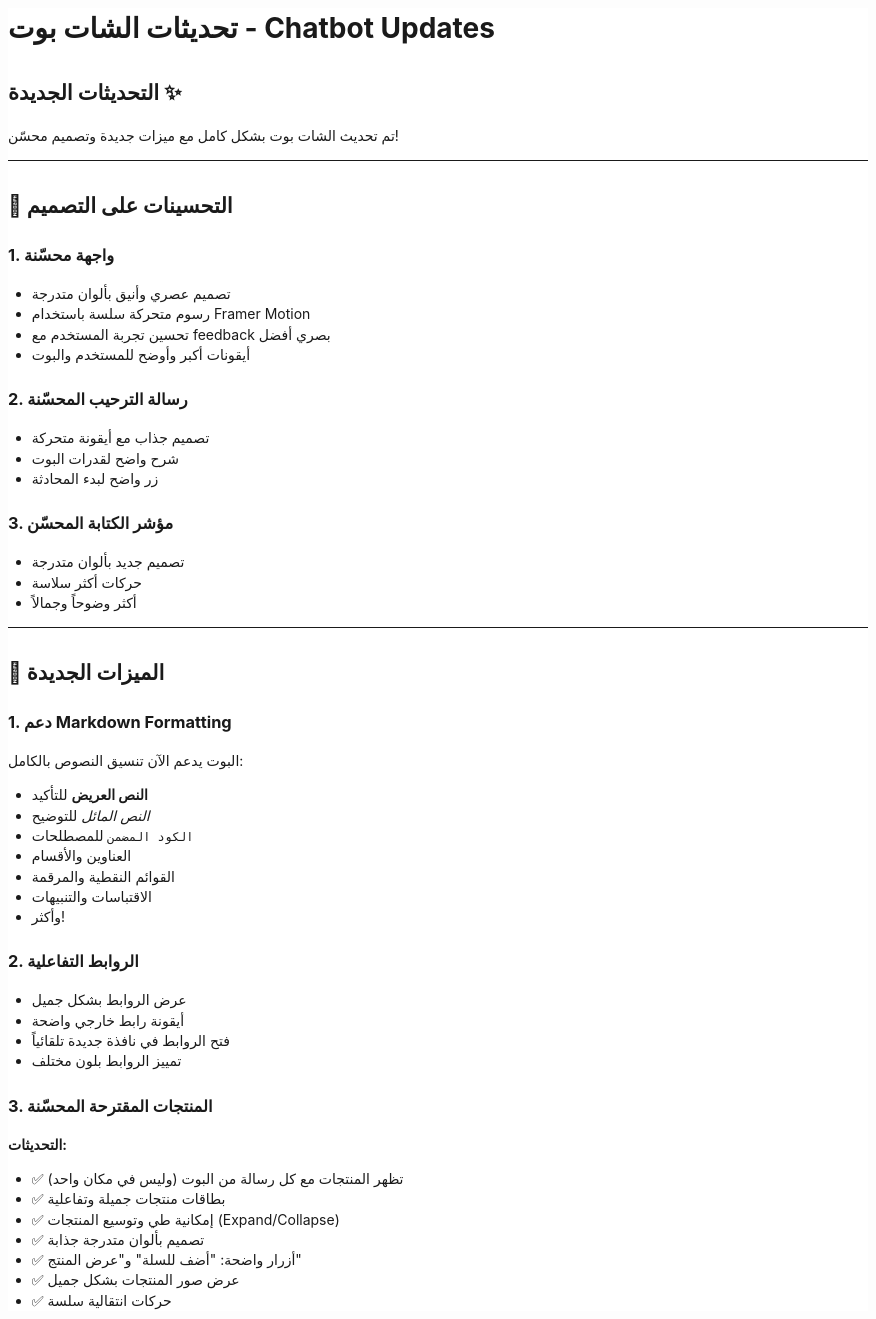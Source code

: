 # تحديثات الشات بوت - Chatbot Updates

## التحديثات الجديدة ✨

تم تحديث الشات بوت بشكل كامل مع ميزات جديدة وتصميم محسّن!

---

## 🎨 التحسينات على التصميم

### 1. واجهة محسّنة
- تصميم عصري وأنيق بألوان متدرجة
- رسوم متحركة سلسة باستخدام Framer Motion
- تحسين تجربة المستخدم مع feedback بصري أفضل
- أيقونات أكبر وأوضح للمستخدم والبوت

### 2. رسالة الترحيب المحسّنة
- تصميم جذاب مع أيقونة متحركة
- شرح واضح لقدرات البوت
- زر واضح لبدء المحادثة

### 3. مؤشر الكتابة المحسّن
- تصميم جديد بألوان متدرجة
- حركات أكثر سلاسة
- أكثر وضوحاً وجمالاً

---

## 🚀 الميزات الجديدة

### 1. دعم Markdown Formatting
البوت يدعم الآن تنسيق النصوص بالكامل:

- **النص العريض** للتأكيد
- *النص المائل* للتوضيح
- `الكود المضمن` للمصطلحات
- العناوين والأقسام
- القوائم النقطية والمرقمة
- الاقتباسات والتنبيهات
- وأكثر!

### 2. الروابط التفاعلية
- عرض الروابط بشكل جميل
- أيقونة رابط خارجي واضحة
- فتح الروابط في نافذة جديدة تلقائياً
- تمييز الروابط بلون مختلف

### 3. المنتجات المقترحة المحسّنة
**التحديثات:**
- ✅ تظهر المنتجات مع كل رسالة من البوت (وليس في مكان واحد)
- ✅ بطاقات منتجات جميلة وتفاعلية
- ✅ إمكانية طي وتوسيع المنتجات (Expand/Collapse)
- ✅ تصميم بألوان متدرجة جذابة
- ✅ أزرار واضحة: "أضف للسلة" و"عرض المنتج"
- ✅ عرض صور المنتجات بشكل جميل
- ✅ حركات انتقالية سلسة
